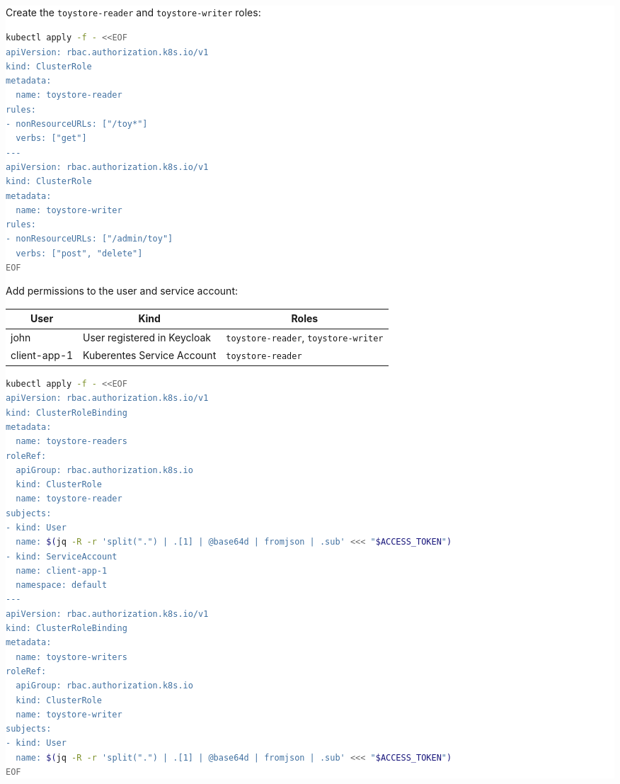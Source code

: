 Create the `toystore-reader` and `toystore-writer` roles:

```sh
kubectl apply -f - <<EOF
apiVersion: rbac.authorization.k8s.io/v1
kind: ClusterRole
metadata:
  name: toystore-reader
rules:
- nonResourceURLs: ["/toy*"]
  verbs: ["get"]
---
apiVersion: rbac.authorization.k8s.io/v1
kind: ClusterRole
metadata:
  name: toystore-writer
rules:
- nonResourceURLs: ["/admin/toy"]
  verbs: ["post", "delete"]
EOF
```

Add permissions to the user and service account:

| User         | Kind                        | Roles                                |
|--------------|-----------------------------|--------------------------------------|
| john         | User registered in Keycloak | `toystore-reader`, `toystore-writer` |
| client-app-1 | Kuberentes Service Account  | `toystore-reader`                    |

```sh
kubectl apply -f - <<EOF
apiVersion: rbac.authorization.k8s.io/v1
kind: ClusterRoleBinding
metadata:
  name: toystore-readers
roleRef:
  apiGroup: rbac.authorization.k8s.io
  kind: ClusterRole
  name: toystore-reader
subjects:
- kind: User
  name: $(jq -R -r 'split(".") | .[1] | @base64d | fromjson | .sub' <<< "$ACCESS_TOKEN")
- kind: ServiceAccount
  name: client-app-1
  namespace: default
---
apiVersion: rbac.authorization.k8s.io/v1
kind: ClusterRoleBinding
metadata:
  name: toystore-writers
roleRef:
  apiGroup: rbac.authorization.k8s.io
  kind: ClusterRole
  name: toystore-writer
subjects:
- kind: User
  name: $(jq -R -r 'split(".") | .[1] | @base64d | fromjson | .sub' <<< "$ACCESS_TOKEN")
EOF
```
